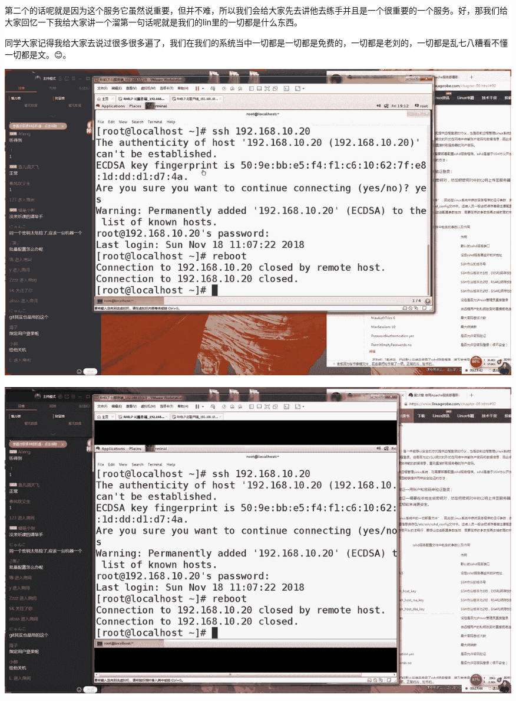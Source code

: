 第二个的话呢就是因为这个服务它虽然说重要，但并不难，所以我们会给大家先去讲他去练手并且是一个很重要的一个服务。好，那我们给大家回忆一下我给大家讲一个溜第一句话呢就是我们的lin里的一切都是什么东西。

同学大家记得我给大家去说过很多很多遍了，我们在我们的系统当中一切都是一切都是免费的，一切都是老刘的，一切都是乱七八糟看不懂一切都是文。😊。



![](img/220f286889923d8424b6d06ee0f7146d_9.png)

![](img/220f286889923d8424b6d06ee0f7146d_10.png)
